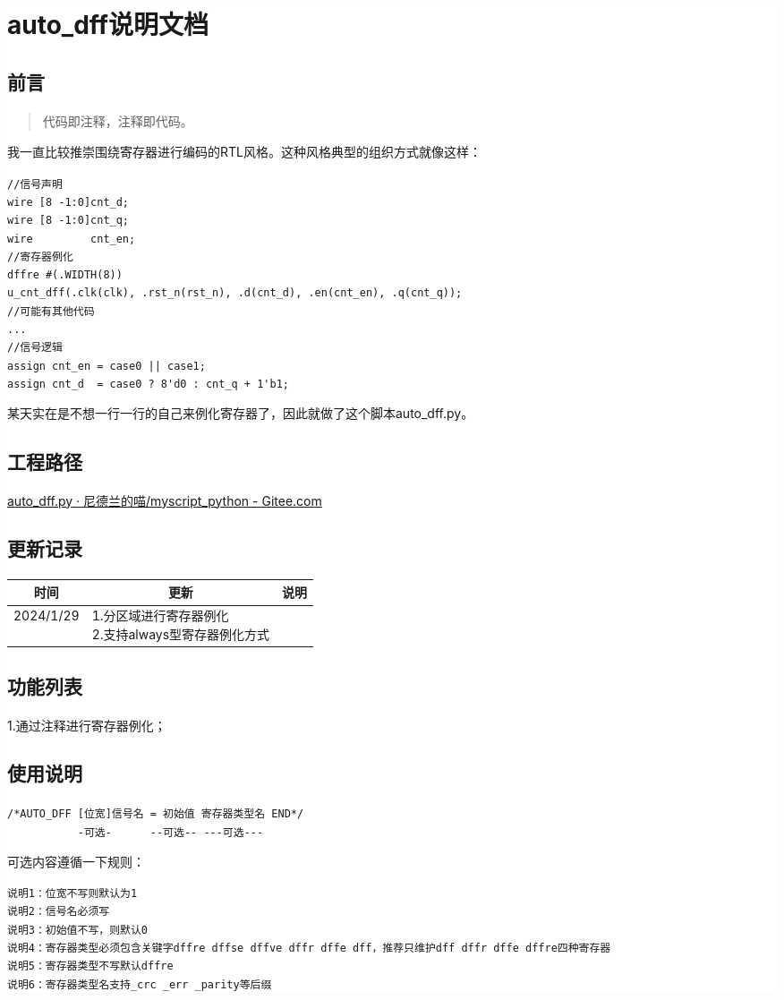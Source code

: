 # auto_dff说明文档

## 前言

> 代码即注释，注释即代码。

我一直比较推崇围绕寄存器进行编码的RTL风格。这种风格典型的组织方式就像这样：

```
//信号声明
wire [8 -1:0]cnt_d;
wire [8 -1:0]cnt_q;
wire         cnt_en;
//寄存器例化
dffre #(.WIDTH(8))
u_cnt_dff(.clk(clk), .rst_n(rst_n), .d(cnt_d), .en(cnt_en), .q(cnt_q));
//可能有其他代码
...
//信号逻辑
assign cnt_en = case0 || case1;
assign cnt_d  = case0 ? 8'd0 : cnt_q + 1'b1;
```

某天实在是不想一行一行的自己来例化寄存器了，因此就做了这个脚本auto_dff.py。

## 工程路径

[auto_dff.py · 尼德兰的喵/myscript_python - Gitee.com](https://gitee.com/gjm9999/myscript_python/blob/master/auto_dff.py)

## 更新记录

| 时间        | 更新                                 | 说明  |
| --------- | ---------------------------------- | --- |
| 2024/1/29 | 1.分区域进行寄存器例化<br>2.支持always型寄存器例化方式 |     |

## 功能列表

1.通过注释进行寄存器例化；

## 使用说明

```
/*AUTO_DFF [位宽]信号名 = 初始值 寄存器类型名 END*/
           -可选-      --可选-- ---可选---
```

可选内容遵循一下规则：

```
说明1：位宽不写则默认为1
说明2：信号名必须写
说明3：初始值不写，则默认0
说明4：寄存器类型必须包含关键字dffre dffse dffve dffr dffe dff，推荐只维护dff dffr dffe dffre四种寄存器
说明5：寄存器类型不写默认dffre
说明6：寄存器类型名支持_crc _err _parity等后缀
```
